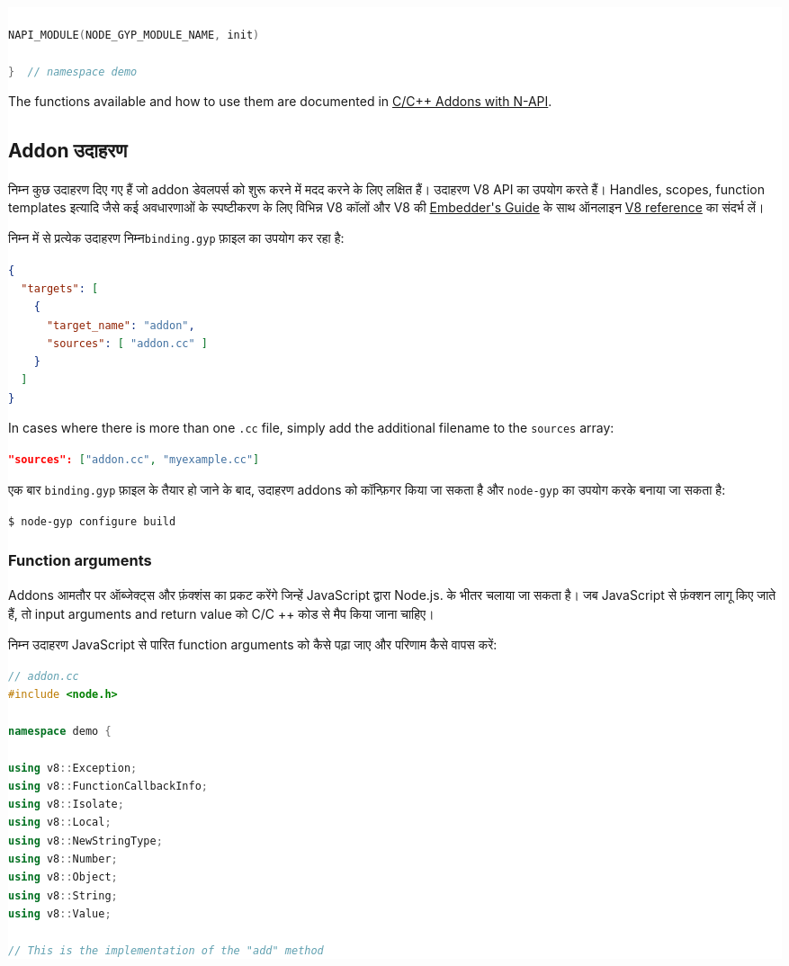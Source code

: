 ```cpp

NAPI_MODULE(NODE_GYP_MODULE_NAME, init)

}  // namespace demo
```

The functions available and how to use them are documented in [C/C++ Addons with N-API](n-api.html).

## Addon उदाहरण

निम्न कुछ उदाहरण दिए गए हैं जो addon डेवलपर्स को शुरू करने में मदद करने के लिए लक्षित हैं। उदाहरण V8 API का उपयोग करते हैं। Handles, scopes, function templates इत्यादि जैसे कई अवधारणाओं के स्पष्टीकरण के लिए विभिन्न V8 कॉलों और V8 की [Embedder's Guide](https://github.com/v8/v8/wiki/Embedder's%20Guide) के साथ ऑनलाइन [V8 reference](https://v8docs.nodesource.com/) का संदर्भ लें।

निम्न में से प्रत्येक उदाहरण निम्न`binding.gyp` फ़ाइल का उपयोग कर रहा है:

```json
{
  "targets": [
    {
      "target_name": "addon",
      "sources": [ "addon.cc" ]
    }
  ]
}
```

In cases where there is more than one `.cc` file, simply add the additional filename to the `sources` array:

```json
"sources": ["addon.cc", "myexample.cc"]
```

एक बार `binding.gyp` फ़ाइल के तैयार हो जाने के बाद, उदाहरण addons को कॉन्फ़िगर किया जा सकता है और `node-gyp` का उपयोग करके बनाया जा सकता है:

```console
$ node-gyp configure build
```

### Function arguments

Addons आमतौर पर ऑब्जेक्ट्स और फ़ंक्शंस का प्रकट करेंगे जिन्हें JavaScript द्वारा Node.js. के भीतर चलाया जा सकता है। जब JavaScript से फ़ंक्शन लागू किए जाते हैं, तो input arguments and return value को C/C ++ कोड से मैप किया जाना चाहिए।

निम्न उदाहरण JavaScript से पारित function arguments को कैसे पढ़ा जाए और परिणाम कैसे वापस करें:

```cpp
// addon.cc
#include <node.h>

namespace demo {

using v8::Exception;
using v8::FunctionCallbackInfo;
using v8::Isolate;
using v8::Local;
using v8::NewStringType;
using v8::Number;
using v8::Object;
using v8::String;
using v8::Value;

// This is the implementation of the "add" method
```